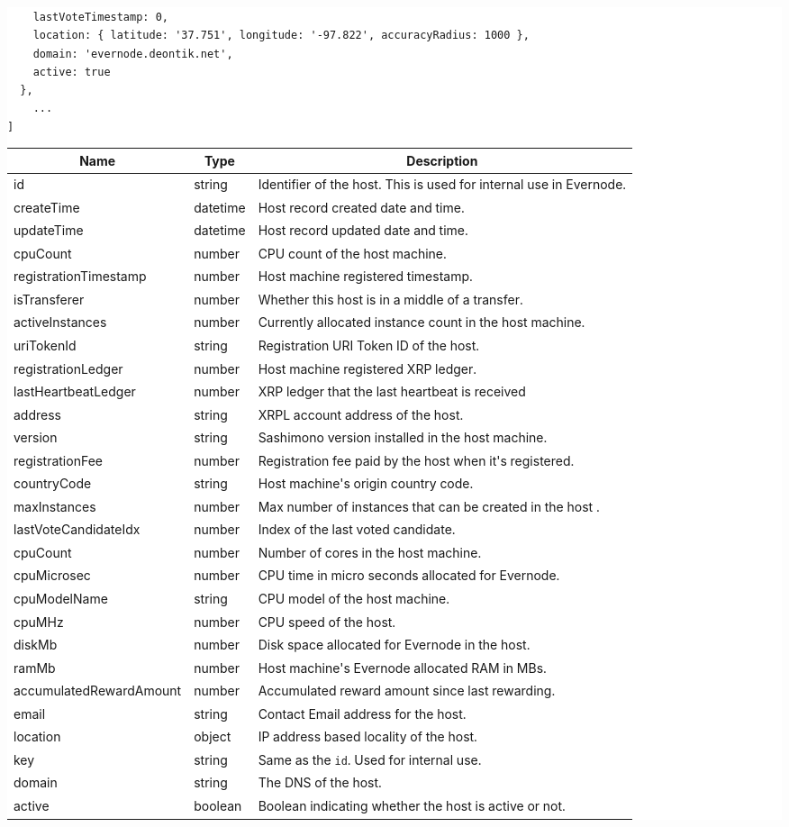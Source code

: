 ```
    lastVoteTimestamp: 0,
    location: { latitude: '37.751', longitude: '-97.822', accuracyRadius: 1000 },
    domain: 'evernode.deontik.net',
    active: true
  },
    ...
]
```
| Name                    | Type     | Description                                                        |
| ----------------------- | -------- | ------------------------------------------------------------------ |
| id                      | string   | Identifier of the host. This is used for internal use in Evernode. |
| createTime              | datetime | Host record created date and time.                                 |
| updateTime              | datetime | Host record updated date and time.                                 |
| cpuCount                | number   | CPU count of the host machine.                                     |
| registrationTimestamp   | number   | Host machine registered timestamp.                                 |
| isTransferer            | number   | Whether this host is in a middle of a transfer.                    |
| activeInstances         | number   | Currently allocated instance count in the host machine.            |
| uriTokenId              | string   | Registration URI Token ID of the host.                             |
| registrationLedger      | number   | Host machine registered XRP ledger.                                |
| lastHeartbeatLedger     | number   | XRP ledger that the last heartbeat is received                     |
| address                 | string   | XRPL account address of the host.                                  |
| version                 | string   | Sashimono version installed in the host machine.                   |
| registrationFee         | number   | Registration fee paid by the host when it's registered.            |
| countryCode             | string   | Host machine's origin country code.                                |
| maxInstances            | number   | Max number of instances that can be created in the host .          |
| lastVoteCandidateIdx    | number   | Index of the last voted candidate.                                 |
| cpuCount                | number   | Number of cores in the host machine.                               |
| cpuMicrosec             | number   | CPU time in micro seconds allocated for Evernode.                  |
| cpuModelName            | string   | CPU model of the host machine.                                     |
| cpuMHz                  | number   | CPU speed of the host.                                             |
| diskMb                  | number   | Disk space allocated for Evernode in the host.                     |
| ramMb                   | number   | Host machine's Evernode allocated RAM in MBs.                      |
| accumulatedRewardAmount | number   | Accumulated reward amount since last rewarding.                    |
| email                   | string   | Contact Email address for the host.                                |
| location                | object   | IP address based locality of the host.                             |
| key                     | string   | Same as the `id`. Used for internal use.                           |
| domain                  | string   | The DNS of the host.                                               |
| active                  | boolean  | Boolean indicating whether the host is active or not.              |
